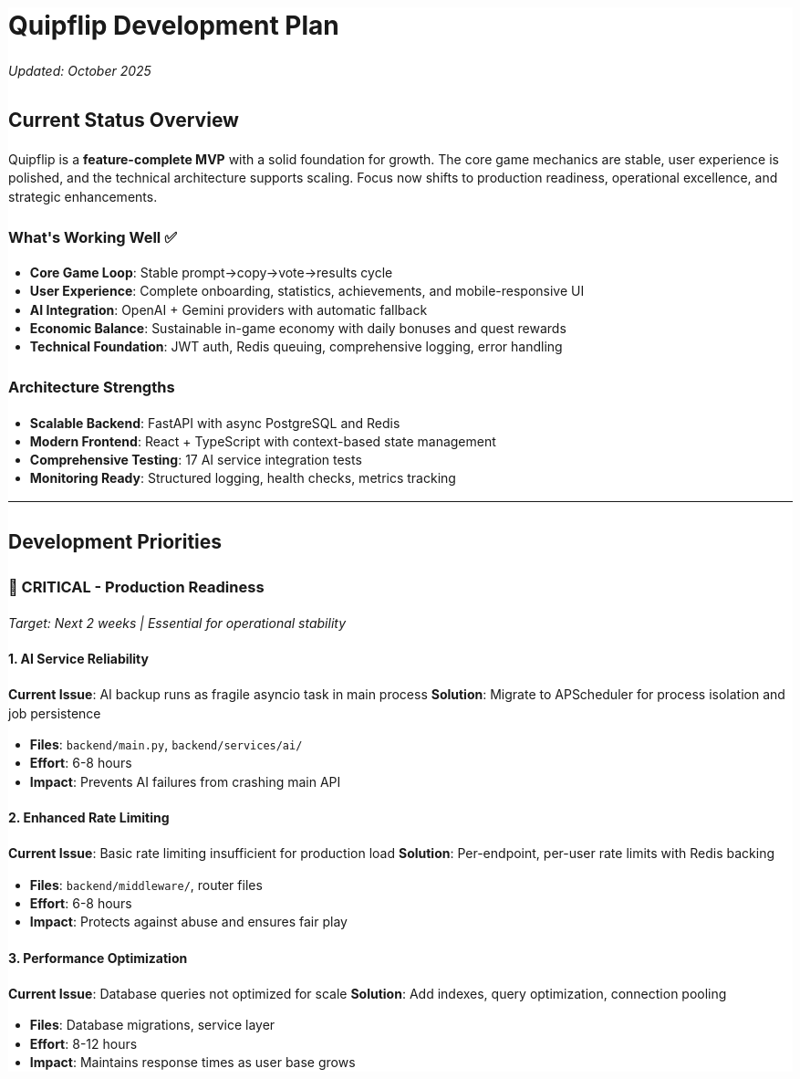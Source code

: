 # Quipflip Development Plan
*Updated: October 2025*

## Current Status Overview

Quipflip is a **feature-complete MVP** with a solid foundation for growth. The core game mechanics are stable, user experience is polished, and the technical architecture supports scaling. Focus now shifts to production readiness, operational excellence, and strategic enhancements.

### What's Working Well ✅
- **Core Game Loop**: Stable prompt→copy→vote→results cycle
- **User Experience**: Complete onboarding, statistics, achievements, and mobile-responsive UI
- **AI Integration**: OpenAI + Gemini providers with automatic fallback
- **Economic Balance**: Sustainable in-game economy with daily bonuses and quest rewards
- **Technical Foundation**: JWT auth, Redis queuing, comprehensive logging, error handling

### Architecture Strengths
- **Scalable Backend**: FastAPI with async PostgreSQL and Redis
- **Modern Frontend**: React + TypeScript with context-based state management
- **Comprehensive Testing**: 17 AI service integration tests
- **Monitoring Ready**: Structured logging, health checks, metrics tracking

---

## Development Priorities

### 🚨 CRITICAL - Production Readiness
*Target: Next 2 weeks | Essential for operational stability*

#### 1. AI Service Reliability
**Current Issue**: AI backup runs as fragile asyncio task in main process
**Solution**: Migrate to APScheduler for process isolation and job persistence
- **Files**: `backend/main.py`, `backend/services/ai/`
- **Effort**: 6-8 hours
- **Impact**: Prevents AI failures from crashing main API

#### 2. Enhanced Rate Limiting
**Current Issue**: Basic rate limiting insufficient for production load
**Solution**: Per-endpoint, per-user rate limits with Redis backing
- **Files**: `backend/middleware/`, router files
- **Effort**: 6-8 hours  
- **Impact**: Protects against abuse and ensures fair play

#### 3. Performance Optimization
**Current Issue**: Database queries not optimized for scale
**Solution**: Add indexes, query optimization, connection pooling
- **Files**: Database migrations, service layer
- **Effort**: 8-12 hours
- **Impact**: Maintains response times as user base grows
